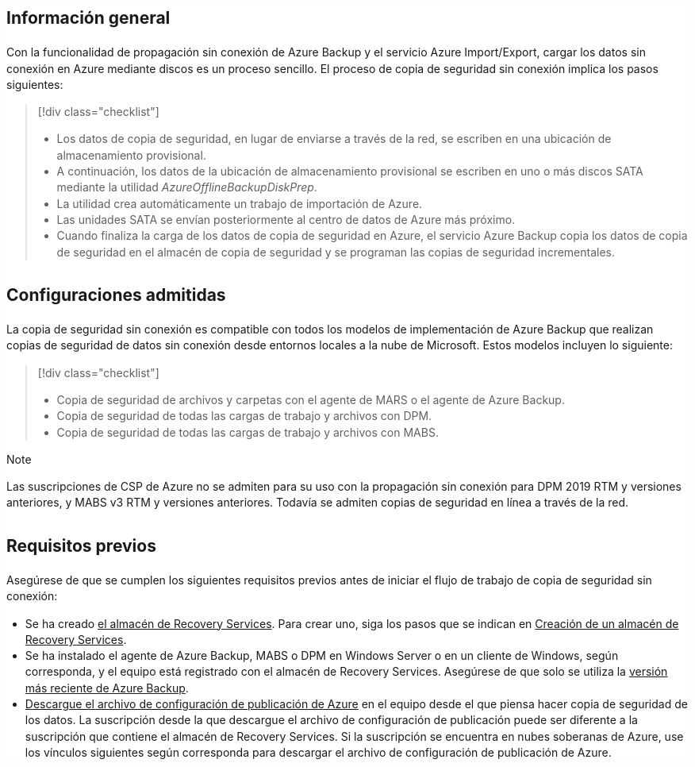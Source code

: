 ## <a name="overview"></a>Información general

Con la funcionalidad de propagación sin conexión de Azure Backup y el servicio Azure Import/Export, cargar los datos sin conexión en Azure mediante discos es un proceso sencillo. El proceso de copia de seguridad sin conexión implica los pasos siguientes:

> [!div class="checklist"]
>
> * Los datos de copia de seguridad, en lugar de enviarse a través de la red, se escriben en una ubicación de almacenamiento provisional.
> * A continuación, los datos de la ubicación de almacenamiento provisional se escriben en uno o más discos SATA mediante la utilidad *AzureOfflineBackupDiskPrep*.
> * La utilidad crea automáticamente un trabajo de importación de Azure.
> * Las unidades SATA se envían posteriormente al centro de datos de Azure más próximo.
> * Cuando finaliza la carga de los datos de copia de seguridad en Azure, el servicio Azure Backup copia los datos de copia de seguridad en el almacén de copia de seguridad y se programan las copias de seguridad incrementales.

## <a name="supported-configurations"></a>Configuraciones admitidas

La copia de seguridad sin conexión es compatible con todos los modelos de implementación de Azure Backup que realizan copias de seguridad de datos sin conexión desde entornos locales a la nube de Microsoft. Estos modelos incluyen lo siguiente:

> [!div class="checklist"]
>
> * Copia de seguridad de archivos y carpetas con el agente de MARS o el agente de Azure Backup.
> * Copia de seguridad de todas las cargas de trabajo y archivos con DPM.
> * Copia de seguridad de todas las cargas de trabajo y archivos con MABS.

>[!NOTE]
>Las suscripciones de CSP de Azure no se admiten para su uso con la propagación sin conexión para DPM 2019 RTM y versiones anteriores, y MABS v3 RTM y versiones anteriores. Todavía se admiten copias de seguridad en línea a través de la red.

## <a name="prerequisites"></a>Requisitos previos

Asegúrese de que se cumplen los siguientes requisitos previos antes de iniciar el flujo de trabajo de copia de seguridad sin conexión:

* Se ha creado [el almacén de Recovery Services](backup-azure-recovery-services-vault-overview.md). Para crear uno, siga los pasos que se indican en [Creación de un almacén de Recovery Services](tutorial-backup-windows-server-to-azure.md#create-a-recovery-services-vault).
* Se ha instalado el agente de Azure Backup, MABS o DPM en Windows Server o en un cliente de Windows, según corresponda, y el equipo está registrado con el almacén de Recovery Services. Asegúrese de que solo se utiliza la [versión más reciente de Azure Backup](https://go.microsoft.com/fwlink/?linkid=229525).
* [Descargue el archivo de configuración de publicación de Azure](https://portal.azure.com/#blade/Microsoft_Azure_ClassicResources/PublishingProfileBlade) en el equipo desde el que piensa hacer copia de seguridad de los datos. La suscripción desde la que descargue el archivo de configuración de publicación puede ser diferente a la suscripción que contiene el almacén de Recovery Services. Si la suscripción se encuentra en nubes soberanas de Azure, use los vínculos siguientes según corresponda para descargar el archivo de configuración de publicación de Azure.
